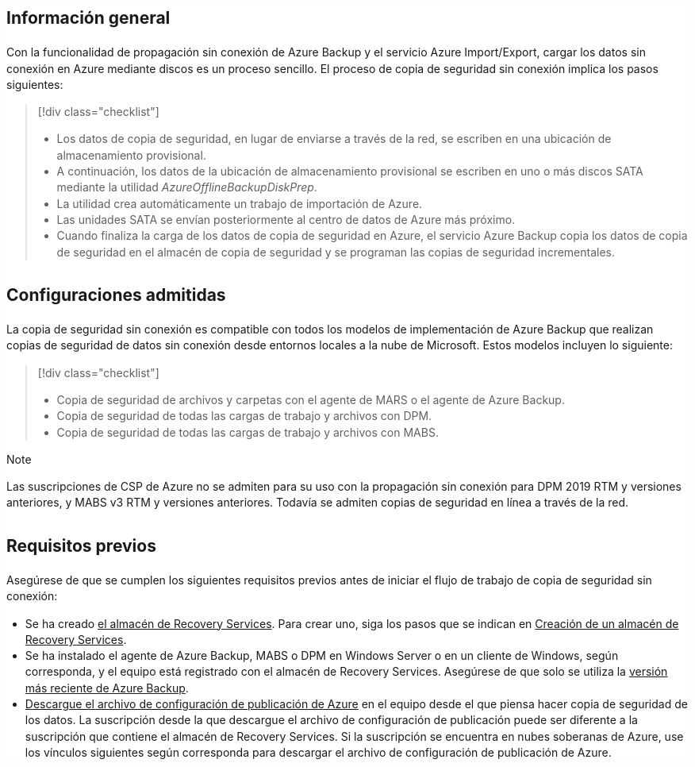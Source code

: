 ## <a name="overview"></a>Información general

Con la funcionalidad de propagación sin conexión de Azure Backup y el servicio Azure Import/Export, cargar los datos sin conexión en Azure mediante discos es un proceso sencillo. El proceso de copia de seguridad sin conexión implica los pasos siguientes:

> [!div class="checklist"]
>
> * Los datos de copia de seguridad, en lugar de enviarse a través de la red, se escriben en una ubicación de almacenamiento provisional.
> * A continuación, los datos de la ubicación de almacenamiento provisional se escriben en uno o más discos SATA mediante la utilidad *AzureOfflineBackupDiskPrep*.
> * La utilidad crea automáticamente un trabajo de importación de Azure.
> * Las unidades SATA se envían posteriormente al centro de datos de Azure más próximo.
> * Cuando finaliza la carga de los datos de copia de seguridad en Azure, el servicio Azure Backup copia los datos de copia de seguridad en el almacén de copia de seguridad y se programan las copias de seguridad incrementales.

## <a name="supported-configurations"></a>Configuraciones admitidas

La copia de seguridad sin conexión es compatible con todos los modelos de implementación de Azure Backup que realizan copias de seguridad de datos sin conexión desde entornos locales a la nube de Microsoft. Estos modelos incluyen lo siguiente:

> [!div class="checklist"]
>
> * Copia de seguridad de archivos y carpetas con el agente de MARS o el agente de Azure Backup.
> * Copia de seguridad de todas las cargas de trabajo y archivos con DPM.
> * Copia de seguridad de todas las cargas de trabajo y archivos con MABS.

>[!NOTE]
>Las suscripciones de CSP de Azure no se admiten para su uso con la propagación sin conexión para DPM 2019 RTM y versiones anteriores, y MABS v3 RTM y versiones anteriores. Todavía se admiten copias de seguridad en línea a través de la red.

## <a name="prerequisites"></a>Requisitos previos

Asegúrese de que se cumplen los siguientes requisitos previos antes de iniciar el flujo de trabajo de copia de seguridad sin conexión:

* Se ha creado [el almacén de Recovery Services](backup-azure-recovery-services-vault-overview.md). Para crear uno, siga los pasos que se indican en [Creación de un almacén de Recovery Services](tutorial-backup-windows-server-to-azure.md#create-a-recovery-services-vault).
* Se ha instalado el agente de Azure Backup, MABS o DPM en Windows Server o en un cliente de Windows, según corresponda, y el equipo está registrado con el almacén de Recovery Services. Asegúrese de que solo se utiliza la [versión más reciente de Azure Backup](https://go.microsoft.com/fwlink/?linkid=229525).
* [Descargue el archivo de configuración de publicación de Azure](https://portal.azure.com/#blade/Microsoft_Azure_ClassicResources/PublishingProfileBlade) en el equipo desde el que piensa hacer copia de seguridad de los datos. La suscripción desde la que descargue el archivo de configuración de publicación puede ser diferente a la suscripción que contiene el almacén de Recovery Services. Si la suscripción se encuentra en nubes soberanas de Azure, use los vínculos siguientes según corresponda para descargar el archivo de configuración de publicación de Azure.
